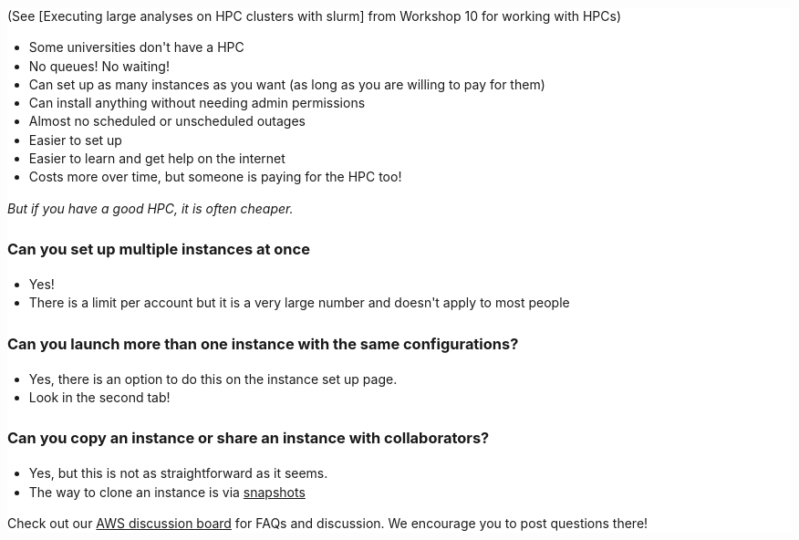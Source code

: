 (See [Executing large analyses on HPC clusters with slurm] from Workshop 10 for working with HPCs)

- Some universities don't have a HPC
- No queues! No waiting!
- Can set up as many instances as you want (as long as you are willing to pay for them)
- Can install anything without needing admin permissions
- Almost no scheduled or unscheduled outages
- Easier to set up 
- Easier to learn and get help on the internet
- Costs more over time, but someone is paying for the HPC too! 

*But if you have a good HPC, it is often cheaper.*

### Can you set up multiple instances at once

- Yes!
- There is a limit per account but it is a very large number and doesn't apply to most people

### Can you launch more than one instance with the same configurations?

- Yes, there is an option to do this on the instance set up page.
- Look in the second tab!

### Can you copy an instance or share an instance with collaborators?

- Yes, but this is not as straightforward as it seems.
- The way to clone an instance is via [snapshots](https://docs.aws.amazon.com/AWSEC2/latest/UserGuide/ebs-creating-snapshot.html)

Check out our [AWS discussion board](https://github.com/nih-cfde/training-and-engagement/discussions/categories/aws) for FAQs and discussion. We encourage you to post questions there!


<!-- @CTB check notes ->
